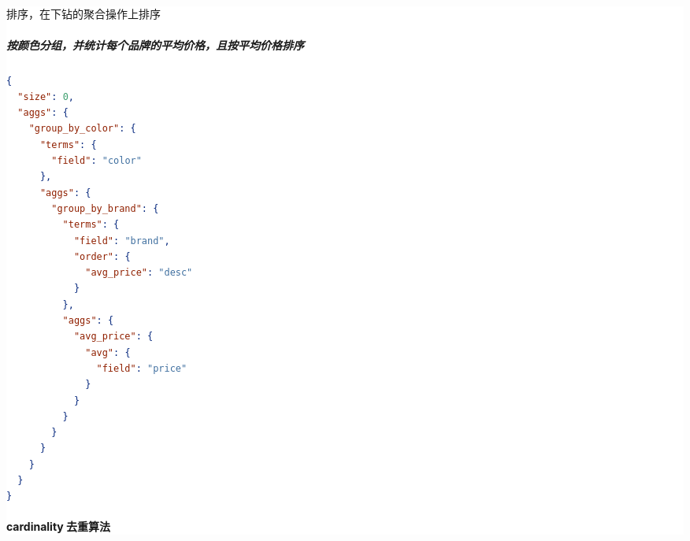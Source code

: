 排序，在下钻的聚合操作上排序

##### 按颜色分组，并统计每个品牌的平均价格，且按平均价格排序

```json
{
  "size": 0,
  "aggs": {
    "group_by_color": {
      "terms": {
        "field": "color"
      },
      "aggs": {
        "group_by_brand": {
          "terms": {
            "field": "brand",
            "order": {
              "avg_price": "desc"
            }
          },
          "aggs": {
            "avg_price": {
              "avg": {
                "field": "price"
              }
            }
          }
        }
      }
    }
  }
}
```

#### cardinality 去重算法